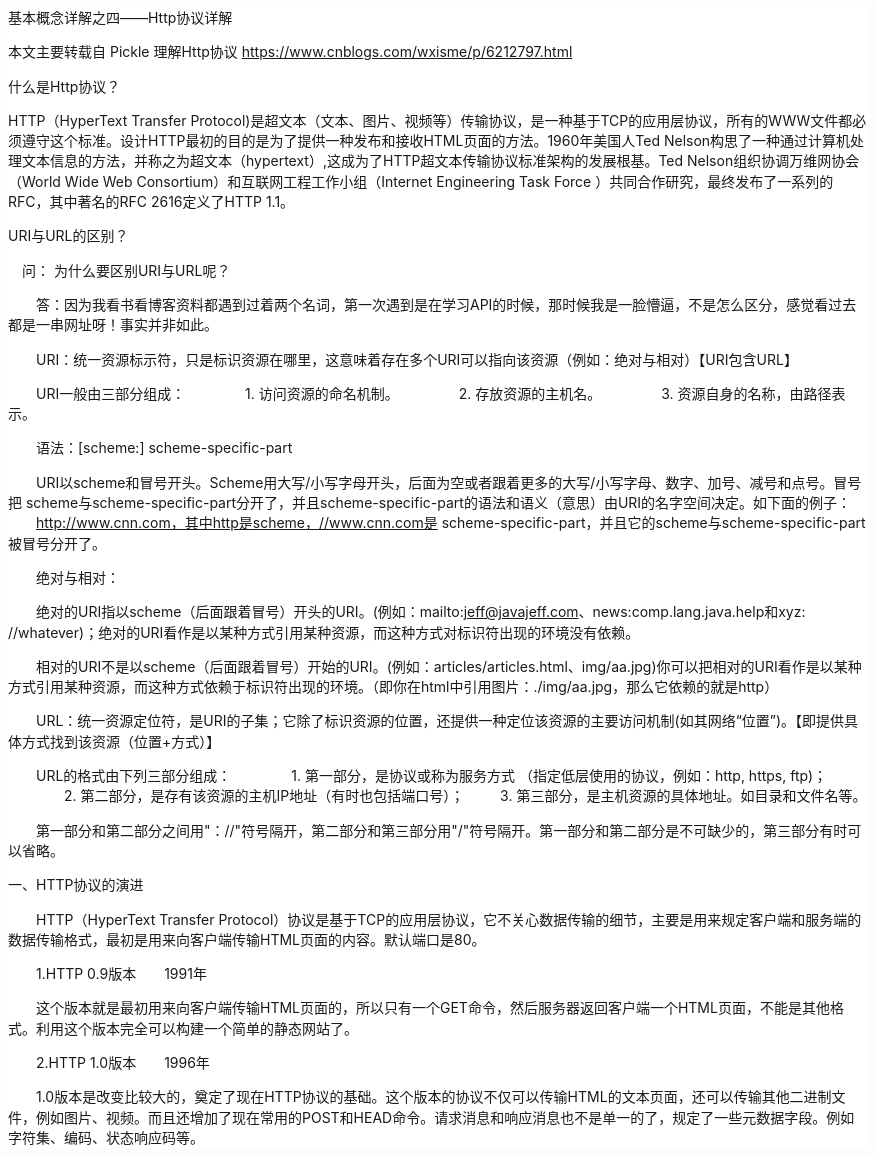 基本概念详解之四——Http协议详解

本文主要转载自   Pickle 理解Http协议  https://www.cnblogs.com/wxisme/p/6212797.html

什么是Http协议？

HTTP（HyperText Transfer Protocol)是超文本（文本、图片、视频等）传输协议，是一种基于TCP的应用层协议，所有的WWW文件都必须遵守这个标准。设计HTTP最初的目的是为了提供一种发布和接收HTML页面的方法。1960年美国人Ted Nelson构思了一种通过计算机处理文本信息的方法，并称之为超文本（hypertext）,这成为了HTTP超文本传输协议标准架构的发展根基。Ted Nelson组织协调万维网协会（World Wide Web Consortium）和互联网工程工作小组（Internet Engineering Task Force ）共同合作研究，最终发布了一系列的RFC，其中著名的RFC 2616定义了HTTP 1.1。

URI与URL的区别？

　问： 为什么要区别URI与URL呢？

　　答：因为我看书看博客资料都遇到过着两个名词，第一次遇到是在学习API的时候，那时候我是一脸懵逼，不是怎么区分，感觉看过去都是一串网址呀！事实并非如此。

　　URI：统一资源标示符，只是标识资源在哪里，这意味着存在多个URI可以指向该资源（例如：绝对与相对）【URI包含URL】

　　URI一般由三部分组成：
　　　　1. 访问资源的命名机制。 
　　　　2. 存放资源的主机名。 
　　　　3. 资源自身的名称，由路径表示。 

　　语法：[scheme:] scheme-specific-part 

　　URI以scheme和冒号开头。Scheme用大写/小写字母开头，后面为空或者跟着更多的大写/小写字母、数字、加号、减号和点号。冒号把 scheme与scheme-specific-part分开了，并且scheme-specific-part的语法和语义（意思）由URI的名字空间决定。如下面的例子：
　　http://www.cnn.com，其中http是scheme，//www.cnn.com是 scheme-specific-part，并且它的scheme与scheme-specific-part被冒号分开了。

　　绝对与相对：

　　绝对的URI指以scheme（后面跟着冒号）开头的URI。(例如：mailto:jeff@javajeff.com、news:comp.lang.java.help和xyz: //whatever)；绝对的URI看作是以某种方式引用某种资源，而这种方式对标识符出现的环境没有依赖。

　　相对的URI不是以scheme（后面跟着冒号）开始的URI。(例如：articles/articles.html、img/aa.jpg)你可以把相对的URI看作是以某种方式引用某种资源，而这种方式依赖于标识符出现的环境。（即你在html中引用图片：./img/aa.jpg，那么它依赖的就是http）

　　URL：统一资源定位符，是URI的子集；它除了标识资源的位置，还提供一种定位该资源的主要访问机制(如其网络“位置”)。【即提供具体方式找到该资源（位置+方式）】

　　URL的格式由下列三部分组成： 
　　　　1. 第一部分，是协议或称为服务方式 （指定低层使用的协议，例如：http, https, ftp)；
　　　　2. 第二部分，是存有该资源的主机IP地址（有时也包括端口号）； 
　　      3. 第三部分，是主机资源的具体地址。如目录和文件名等。 

　　第一部分和第二部分之间用"：//"符号隔开，第二部分和第三部分用"/"符号隔开。第一部分和第二部分是不可缺少的，第三部分有时可以省略。


一、HTTP协议的演进

　　HTTP（HyperText Transfer Protocol）协议是基于TCP的应用层协议，它不关心数据传输的细节，主要是用来规定客户端和服务端的数据传输格式，最初是用来向客户端传输HTML页面的内容。默认端口是80。

　　1.HTTP 0.9版本　　1991年

　　这个版本就是最初用来向客户端传输HTML页面的，所以只有一个GET命令，然后服务器返回客户端一个HTML页面，不能是其他格式。利用这个版本完全可以构建一个简单的静态网站了。

　　2.HTTP 1.0版本　　1996年

　　1.0版本是改变比较大的，奠定了现在HTTP协议的基础。这个版本的协议不仅可以传输HTML的文本页面，还可以传输其他二进制文件，例如图片、视频。而且还增加了现在常用的POST和HEAD命令。请求消息和响应消息也不是单一的了，规定了一些元数据字段。例如字符集、编码、状态响应码等。
